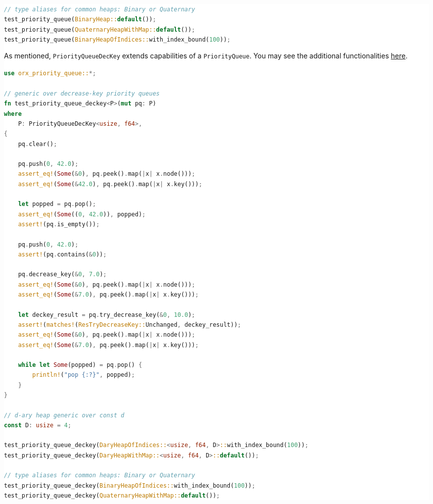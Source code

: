 ```rust
// type aliases for common heaps: Binary or Quaternary
test_priority_queue(BinaryHeap::default());
test_priority_queue(QuaternaryHeapWithMap::default());
test_priority_queue(BinaryHeapOfIndices::with_index_bound(100));
```

As mentioned, `PriorityQueueDecKey` extends capabilities of a `PriorityQueue`. You may see the additional functionalities [here](https://docs.rs/orx-priority-queue/latest/orx_priority_queue/trait.PriorityQueueDecKey.html).

```rust
use orx_priority_queue::*;

// generic over decrease-key priority queues
fn test_priority_queue_deckey<P>(mut pq: P)
where
    P: PriorityQueueDecKey<usize, f64>,
{
    pq.clear();

    pq.push(0, 42.0);
    assert_eq!(Some(&0), pq.peek().map(|x| x.node()));
    assert_eq!(Some(&42.0), pq.peek().map(|x| x.key()));

    let popped = pq.pop();
    assert_eq!(Some((0, 42.0)), popped);
    assert!(pq.is_empty());

    pq.push(0, 42.0);
    assert!(pq.contains(&0));

    pq.decrease_key(&0, 7.0);
    assert_eq!(Some(&0), pq.peek().map(|x| x.node()));
    assert_eq!(Some(&7.0), pq.peek().map(|x| x.key()));

    let deckey_result = pq.try_decrease_key(&0, 10.0);
    assert!(matches!(ResTryDecreaseKey::Unchanged, deckey_result));
    assert_eq!(Some(&0), pq.peek().map(|x| x.node()));
    assert_eq!(Some(&7.0), pq.peek().map(|x| x.key()));

    while let Some(popped) = pq.pop() {
        println!("pop {:?}", popped);
    }
}

// d-ary heap generic over const d
const D: usize = 4;

test_priority_queue_deckey(DaryHeapOfIndices::<usize, f64, D>::with_index_bound(100));
test_priority_queue_deckey(DaryHeapWithMap::<usize, f64, D>::default());

// type aliases for common heaps: Binary or Quaternary
test_priority_queue_deckey(BinaryHeapOfIndices::with_index_bound(100));
test_priority_queue_deckey(QuaternaryHeapWithMap::default());
```
